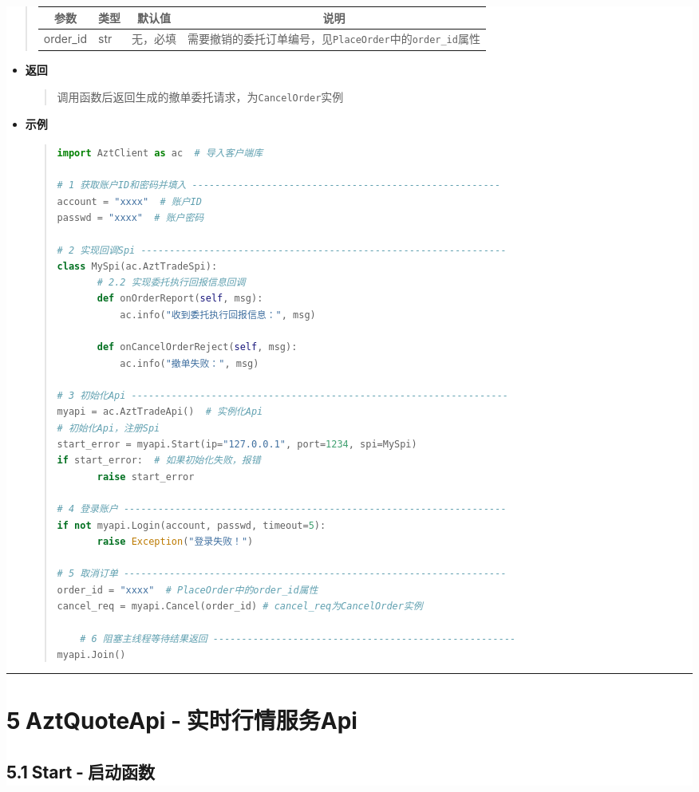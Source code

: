   > | 参数     | 类型 | 默认值   | 说明                                                     |
  > | -------- | ---- | -------- | -------------------------------------------------------- |
  > | order_id | str  | 无，必填 | 需要撤销的委托订单编号，见`PlaceOrder`中的`order_id`属性 |

- **返回**

  > 调用函数后返回生成的撤单委托请求，为`CancelOrder`实例

- **示例**

  > ```python
  > import AztClient as ac  # 导入客户端库
  > 
  > # 1 获取账户ID和密码并填入 ------------------------------------------------------
  > account = "xxxx"  # 账户ID
  > passwd = "xxxx"  # 账户密码
  > 
  > # 2 实现回调Spi ----------------------------------------------------------------
  > class MySpi(ac.AztTradeSpi):
  >        # 2.2 实现委托执行回报信息回调
  >        def onOrderReport(self, msg):
  >            ac.info("收到委托执行回报信息：", msg)
  >     
  >        def onCancelOrderReject(self, msg):
  >            ac.info("撤单失败：", msg)
  > 
  > # 3 初始化Api ------------------------------------------------------------------
  > myapi = ac.AztTradeApi()  # 实例化Api
  > # 初始化Api，注册Spi
  > start_error = myapi.Start(ip="127.0.0.1", port=1234, spi=MySpi)
  > if start_error:  # 如果初始化失败，报错
  >        raise start_error
  > 
  > # 4 登录账户 -------------------------------------------------------------------
  > if not myapi.Login(account, passwd, timeout=5):
  >        raise Exception("登录失败！")
  >    
  > # 5 取消订单 -------------------------------------------------------------------
  > order_id = "xxxx"  # PlaceOrder中的order_id属性
  > cancel_req = myapi.Cancel(order_id) # cancel_req为CancelOrder实例
  > 
  >     # 6 阻塞主线程等待结果返回 -----------------------------------------------------
  > myapi.Join()
  > ```
  
  

------



# 5 AztQuoteApi - 实时行情服务Api

## 5.1 Start - 启动函数
